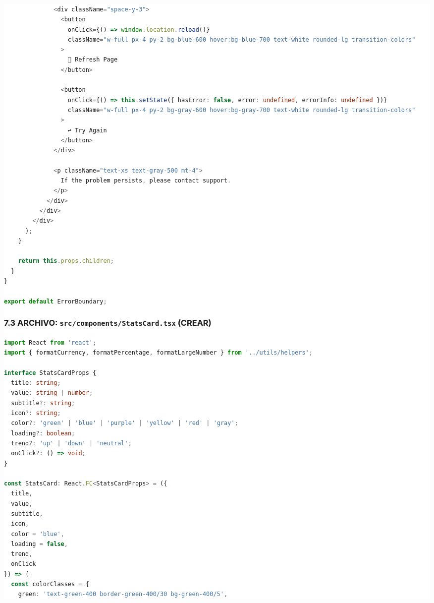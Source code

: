 ```typescript
              <div className="space-y-3">
                <button
                  onClick={() => window.location.reload()}
                  className="w-full px-4 py-2 bg-blue-600 hover:bg-blue-700 text-white rounded-lg transition-colors"
                >
                  🔄 Refresh Page
                </button>
                
                <button
                  onClick={() => this.setState({ hasError: false, error: undefined, errorInfo: undefined })}
                  className="w-full px-4 py-2 bg-gray-600 hover:bg-gray-700 text-white rounded-lg transition-colors"
                >
                  ↩️ Try Again
                </button>
              </div>
              
              <p className="text-xs text-gray-500 mt-4">
                If the problem persists, please contact support.
              </p>
            </div>
          </div>
        </div>
      );
    }

    return this.props.children;
  }
}

export default ErrorBoundary;
```

### 7.3 ARCHIVO: `src/components/StatsCard.tsx` (CREAR)
```typescript
import React from 'react';
import { formatCurrency, formatPercentage, formatLargeNumber } from '../utils/helpers';

interface StatsCardProps {
  title: string;
  value: string | number;
  subtitle?: string;
  icon?: string;
  color?: 'green' | 'blue' | 'purple' | 'yellow' | 'red' | 'gray';
  loading?: boolean;
  trend?: 'up' | 'down' | 'neutral';
  onClick?: () => void;
}

const StatsCard: React.FC<StatsCardProps> = ({
  title,
  value,
  subtitle,
  icon,
  color = 'blue',
  loading = false,
  trend,
  onClick
}) => {
  const colorClasses = {
    green: 'text-green-400 border-green-400/30 bg-green-400/5',
```
